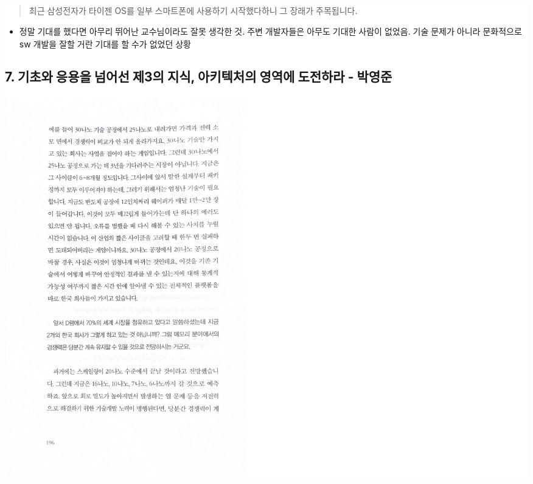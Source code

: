 > 최근 삼성전자가 타이젠 OS를 일부 스마트폰에 사용하기 시작했다하니 그 장래가 주목됩니다.
* 정말 기대를 했다면 아무리 뛰어난 교수님이라도 잘못 생각한 것. 주변 개발자들은 아무도 기대한 사람이 없었음. 기술 문제가 아니라 문화적으로 sw 개발을 잘할 거란 기대를 할 수가 없었던 상황

## 7. 기초와 응용을 넘어선 제3의 지식, 아키텍처의 영역에 도전하라 - 박영준
<img src="accumulation_time/27.jpg" alt="" width="400"/>
